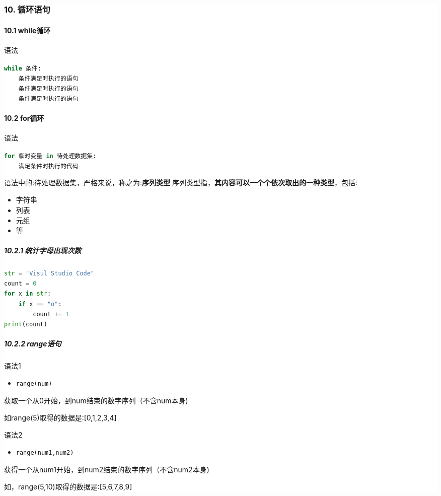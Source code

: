 ### 10. 循环语句

#### 10.1 while循环

语法

```python
while 条件:
    条件满足时执行的语句
    条件满足时执行的语句
    条件满足时执行的语句
```

#### 10.2 for循环

语法

```python
for 临时变量 in 待处理数据集:
    满足条件时执行的代码
```

语法中的:待处理数据集，严格来说，称之为:**序列类型**
序列类型指，**其内容可以一个个依次取出的一种类型**，包括:

- 字符串
- 列表
- 元组
- 等

##### 10.2.1 统计字母出现次数

```python
str = "Visul Studio Code"
count = 0
for x in str:
    if x == "o":
        count += 1
print(count)
```

##### 10.2.2 range语句

语法1

- `range(num)`

获取一个从0开始，到num结束的数字序列（不含num本身)

如range(5)取得的数据是:[0,1,2,3,4]

语法2

- `range(num1,num2)`

获得一个从num1开始，到num2结束的数字序列（不含num2本身)

如，range(5,10)取得的数据是:[5,6,7,8,9]

